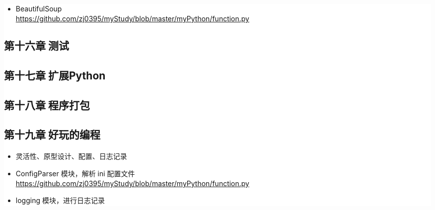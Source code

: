 ```
```


- BeautifulSoup  
https://github.com/zj0395/myStudy/blob/master/myPython/function.py


## 第十六章 测试
## 第十七章 扩展Python
## 第十八章 程序打包
## 第十九章 好玩的编程
- 灵活性、原型设计、配置、日志记录
- ConfigParser 模块，解析 ini 配置文件  
https://github.com/zj0395/myStudy/blob/master/myPython/function.py

- logging 模块，进行日志记录
